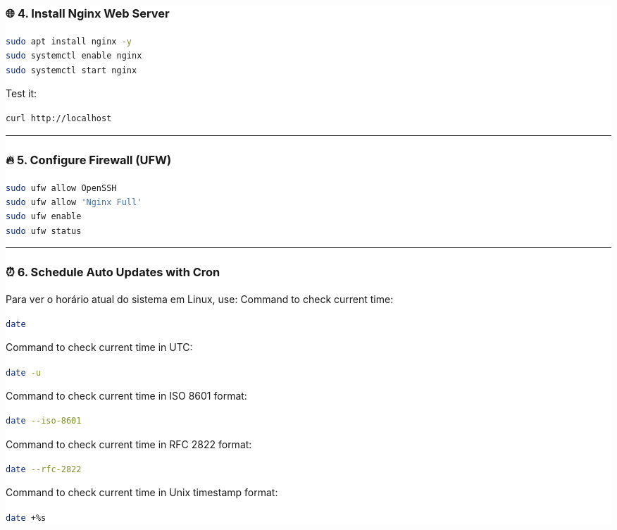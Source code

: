 
### 🌐 4. Install Nginx Web Server

```bash
sudo apt install nginx -y
sudo systemctl enable nginx
sudo systemctl start nginx
```

Test it:

```bash
curl http://localhost
```

---

### 🔥 5. Configure Firewall (UFW)

```bash
sudo ufw allow OpenSSH
sudo ufw allow 'Nginx Full'
sudo ufw enable
sudo ufw status
```

---

### ⏰ 6. Schedule Auto Updates with Cron

Para ver o horário atual do sistema em Linux, use:
Command to check current time:

```bash
date
```

Command to check current time in UTC:

```bash
date -u
```

Command to check current time in ISO 8601 format:

```bash
date --iso-8601
```

Command to check current time in RFC 2822 format:

```bash
date --rfc-2822
```

Command to check current time in Unix timestamp format:

```bash
date +%s
```
